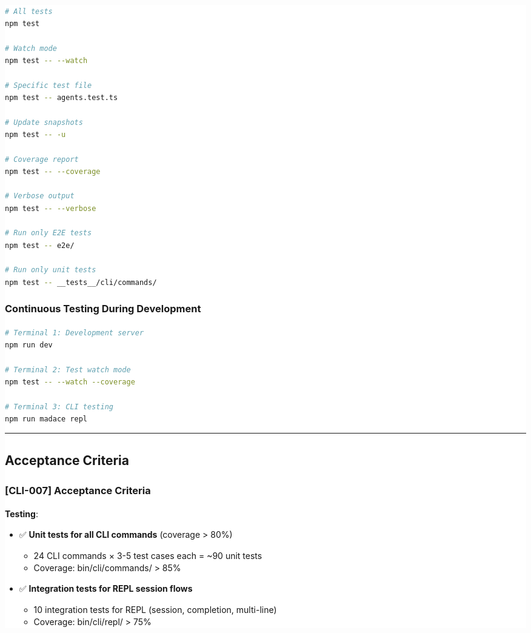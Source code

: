 ```bash
# All tests
npm test

# Watch mode
npm test -- --watch

# Specific test file
npm test -- agents.test.ts

# Update snapshots
npm test -- -u

# Coverage report
npm test -- --coverage

# Verbose output
npm test -- --verbose

# Run only E2E tests
npm test -- e2e/

# Run only unit tests
npm test -- __tests__/cli/commands/
```

### Continuous Testing During Development

```bash
# Terminal 1: Development server
npm run dev

# Terminal 2: Test watch mode
npm test -- --watch --coverage

# Terminal 3: CLI testing
npm run madace repl
```

---

## Acceptance Criteria

### [CLI-007] Acceptance Criteria

**Testing**:

- ✅ **Unit tests for all CLI commands** (coverage > 80%)
  - 24 CLI commands × 3-5 test cases each = ~90 unit tests
  - Coverage: bin/cli/commands/ > 85%

- ✅ **Integration tests for REPL session flows**
  - 10 integration tests for REPL (session, completion, multi-line)
  - Coverage: bin/cli/repl/ > 75%
